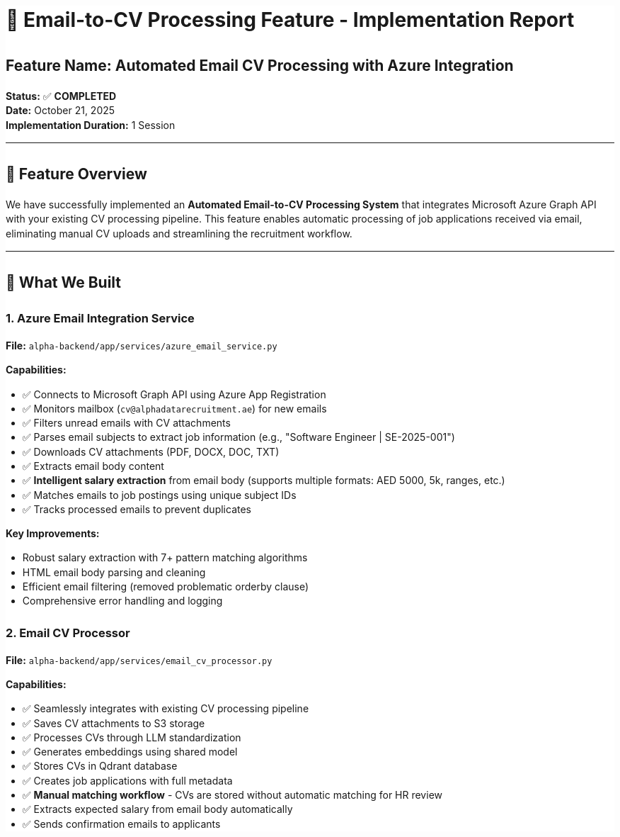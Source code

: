 # 📧 **Email-to-CV Processing Feature - Implementation Report**

## **Feature Name:** Automated Email CV Processing with Azure Integration

**Status:** ✅ **COMPLETED**  
**Date:** October 21, 2025  
**Implementation Duration:** 1 Session  

---

## 🎯 **Feature Overview**

We have successfully implemented an **Automated Email-to-CV Processing System** that integrates Microsoft Azure Graph API with your existing CV processing pipeline. This feature enables automatic processing of job applications received via email, eliminating manual CV uploads and streamlining the recruitment workflow.

---
## 🚀 **What We Built**

### **1. Azure Email Integration Service**
**File:** `alpha-backend/app/services/azure_email_service.py`

**Capabilities:**
- ✅ Connects to Microsoft Graph API using Azure App Registration
- ✅ Monitors mailbox (`cv@alphadatarecruitment.ae`) for new emails
- ✅ Filters unread emails with CV attachments
- ✅ Parses email subjects to extract job information (e.g., "Software Engineer | SE-2025-001")
- ✅ Downloads CV attachments (PDF, DOCX, DOC, TXT)
- ✅ Extracts email body content
- ✅ **Intelligent salary extraction** from email body (supports multiple formats: AED 5000, 5k, ranges, etc.)
- ✅ Matches emails to job postings using unique subject IDs
- ✅ Tracks processed emails to prevent duplicates

**Key Improvements:**
- Robust salary extraction with 7+ pattern matching algorithms
- HTML email body parsing and cleaning
- Efficient email filtering (removed problematic orderby clause)
- Comprehensive error handling and logging

### **2. Email CV Processor**
**File:** `alpha-backend/app/services/email_cv_processor.py`

**Capabilities:**
- ✅ Seamlessly integrates with existing CV processing pipeline
- ✅ Saves CV attachments to S3 storage
- ✅ Processes CVs through LLM standardization
- ✅ Generates embeddings using shared model
- ✅ Stores CVs in Qdrant database
- ✅ Creates job applications with full metadata
- ✅ **Manual matching workflow** - CVs are stored without automatic matching for HR review
- ✅ Extracts expected salary from email body automatically
- ✅ Sends confirmation emails to applicants
